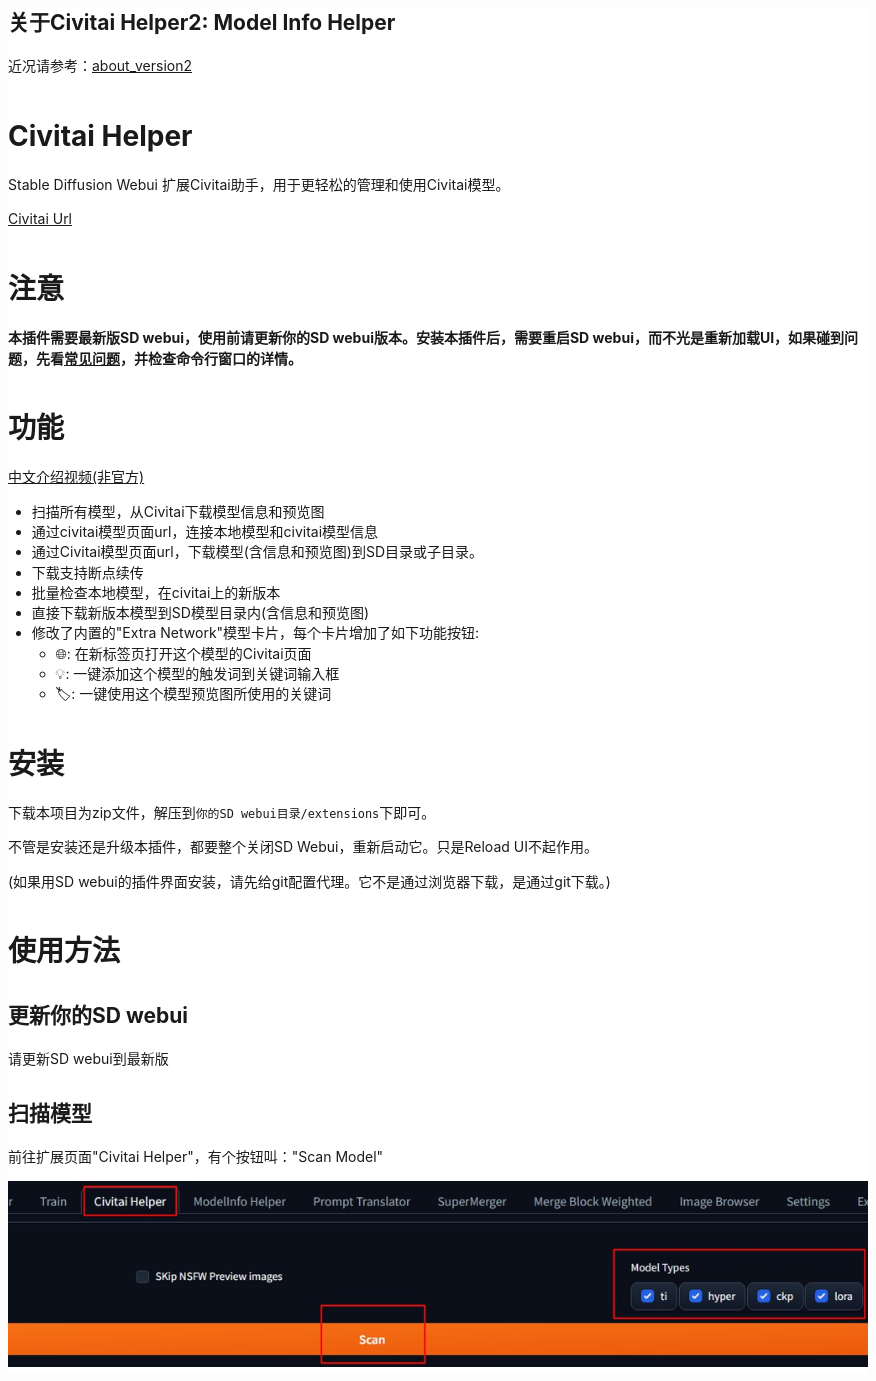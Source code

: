 ## 关于Civitai Helper2: Model Info Helper
近况请参考：[about_version2](about_version2.md) 


# Civitai Helper
Stable Diffusion Webui 扩展Civitai助手，用于更轻松的管理和使用Civitai模型。

[Civitai Url](https://civitai.com/models/16768/civitai-helper-sd-webui-civitai-extension)  

# 注意
**本插件需要最新版SD webui，使用前请更新你的SD webui版本。安装本插件后，需要重启SD webui，而不光是重新加载UI，如果碰到问题，先看[常见问题](#常见问题)，并检查命令行窗口的详情。**   

# 功能
[中文介绍视频(非官方)](https://youtu.be/x4tPWPmeAgM?t=373)  

* 扫描所有模型，从Civitai下载模型信息和预览图 
* 通过civitai模型页面url，连接本地模型和civitai模型信息
* 通过Civitai模型页面url，下载模型(含信息和预览图)到SD目录或子目录。
* 下载支持断点续传
* 批量检查本地模型，在civitai上的新版本
* 直接下载新版本模型到SD模型目录内(含信息和预览图)
* 修改了内置的"Extra Network"模型卡片，每个卡片增加了如下功能按钮:
  - 🌐: 在新标签页打开这个模型的Civitai页面
  - 💡: 一键添加这个模型的触发词到关键词输入框
  - 🏷: 一键使用这个模型预览图所使用的关键词


# 安装
下载本项目为zip文件，解压到`你的SD webui目录/extensions`下即可。

不管是安装还是升级本插件，都要整个关闭SD Webui，重新启动它。只是Reload UI不起作用。  

(如果用SD webui的插件界面安装，请先给git配置代理。它不是通过浏览器下载，是通过git下载。)  


# 使用方法

## 更新你的SD webui
请更新SD webui到最新版  

## 扫描模型
前往扩展页面"Civitai Helper"，有个按钮叫："Scan Model"  

![](img/extension_tab.jpg)  
